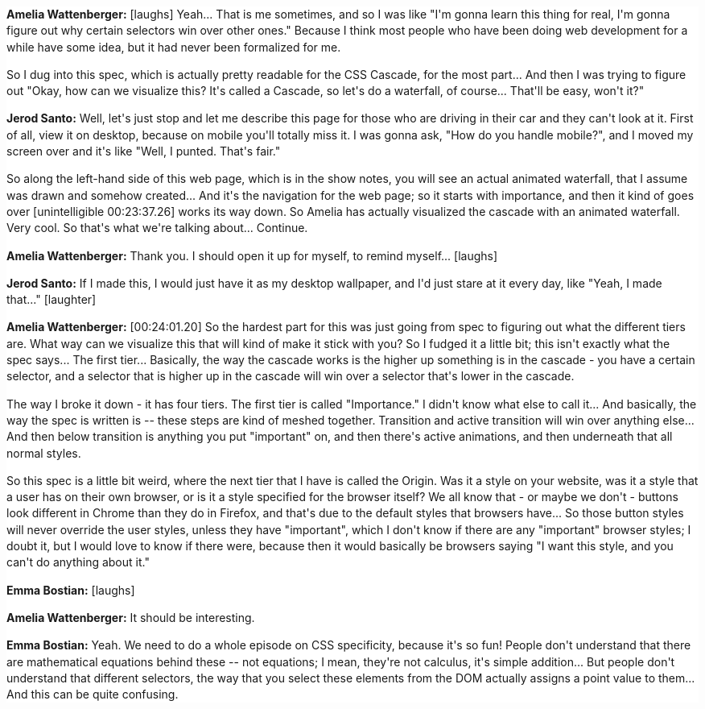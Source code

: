 **Amelia Wattenberger:** \[laughs\] Yeah... That is me sometimes, and so I was like "I'm gonna learn this thing for real, I'm gonna figure out why certain selectors win over other ones." Because I think most people who have been doing web development for a while have some idea, but it had never been formalized for me.

So I dug into this spec, which is actually pretty readable for the CSS Cascade, for the most part... And then I was trying to figure out "Okay, how can we visualize this? It's called a Cascade, so let's do a waterfall, of course... That'll be easy, won't it?"

**Jerod Santo:** Well, let's just stop and let me describe this page for those who are driving in their car and they can't look at it. First of all, view it on desktop, because on mobile you'll totally miss it. I was gonna ask, "How do you handle mobile?", and I moved my screen over and it's like "Well, I punted. That's fair."

So along the left-hand side of this web page, which is in the show notes, you will see an actual animated waterfall, that I assume was drawn and somehow created... And it's the navigation for the web page; so it starts with importance, and then it kind of goes over \[unintelligible 00:23:37.26\] works its way down. So Amelia has actually visualized the cascade with an animated waterfall. Very cool. So that's what we're talking about... Continue.

**Amelia Wattenberger:** Thank you. I should open it up for myself, to remind myself... \[laughs\]

**Jerod Santo:** If I made this, I would just have it as my desktop wallpaper, and I'd just stare at it every day, like "Yeah, I made that..." \[laughter\]

**Amelia Wattenberger:** \[00:24:01.20\] So the hardest part for this was just going from spec to figuring out what the different tiers are. What way can we visualize this that will kind of make it stick with you? So I fudged it a little bit; this isn't exactly what the spec says... The first tier... Basically, the way the cascade works is the higher up something is in the cascade - you have a certain selector, and a selector that is higher up in the cascade will win over a selector that's lower in the cascade.

The way I broke it down - it has four tiers. The first tier is called "Importance." I didn't know what else to call it... And basically, the way the spec is written is -- these steps are kind of meshed together. Transition and active transition will win over anything else... And then below transition is anything you put "important" on, and then there's active animations, and then underneath that all normal styles.

So this spec is a little bit weird, where the next tier that I have is called the Origin. Was it a style on your website, was it a style that a user has on their own browser, or is it a style specified for the browser itself? We all know that - or maybe we don't - buttons look different in Chrome than they do in Firefox, and that's due to the default styles that browsers have... So those button styles will never override the user styles, unless they have "important", which I don't know if there are any "important" browser styles; I doubt it, but I would love to know if there were, because then it would basically be browsers saying "I want this style, and you can't do anything about it."

**Emma Bostian:** \[laughs\]

**Amelia Wattenberger:** It should be interesting.

**Emma Bostian:** Yeah. We need to do a whole episode on CSS specificity, because it's so fun! People don't understand that there are mathematical equations behind these -- not equations; I mean, they're not calculus, it's simple addition... But people don't understand that different selectors, the way that you select these elements from the DOM actually assigns a point value to them... And this can be quite confusing.
